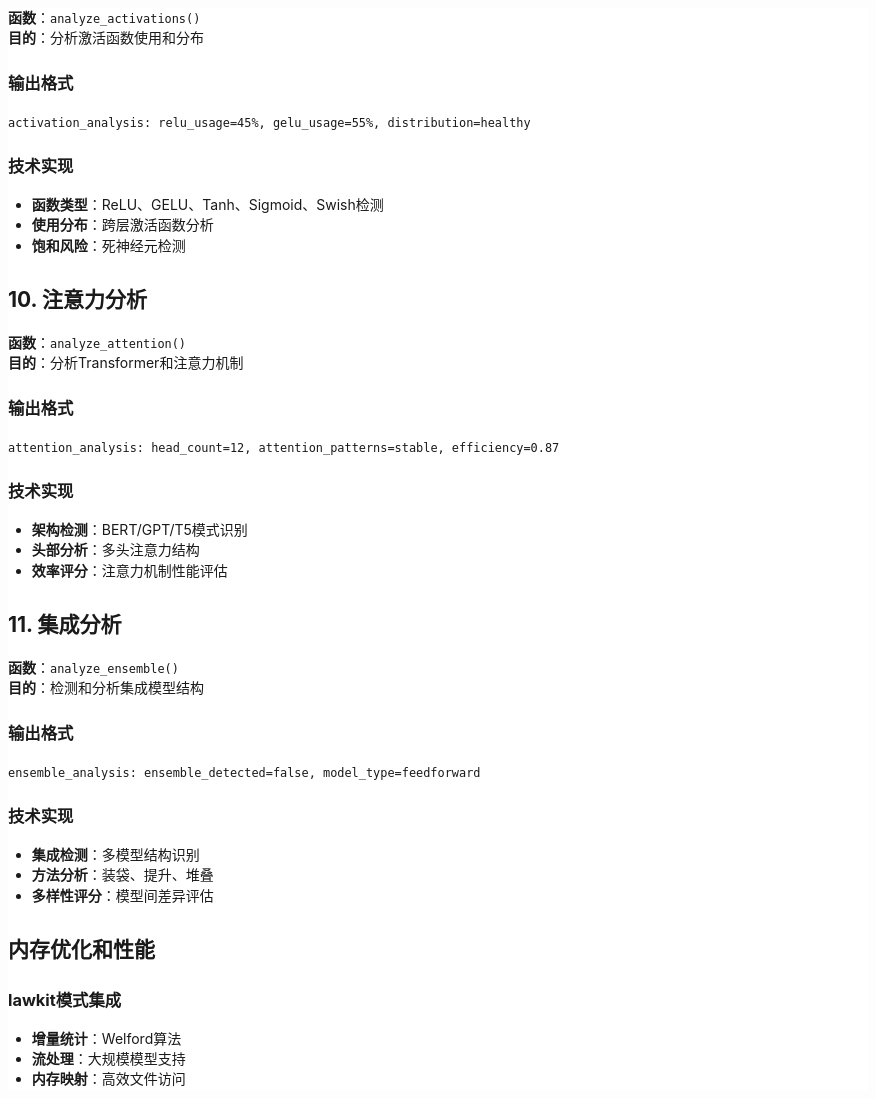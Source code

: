 **函数**：`analyze_activations()`  
**目的**：分析激活函数使用和分布

### 输出格式
```bash
activation_analysis: relu_usage=45%, gelu_usage=55%, distribution=healthy
```

### 技术实现
- **函数类型**：ReLU、GELU、Tanh、Sigmoid、Swish检测
- **使用分布**：跨层激活函数分析
- **饱和风险**：死神经元检测

## 10. 注意力分析

**函数**：`analyze_attention()`  
**目的**：分析Transformer和注意力机制

### 输出格式
```bash
attention_analysis: head_count=12, attention_patterns=stable, efficiency=0.87
```

### 技术实现
- **架构检测**：BERT/GPT/T5模式识别
- **头部分析**：多头注意力结构
- **效率评分**：注意力机制性能评估

## 11. 集成分析

**函数**：`analyze_ensemble()`  
**目的**：检测和分析集成模型结构

### 输出格式
```bash
ensemble_analysis: ensemble_detected=false, model_type=feedforward
```

### 技术实现
- **集成检测**：多模型结构识别
- **方法分析**：装袋、提升、堆叠
- **多样性评分**：模型间差异评估

## 内存优化和性能

### lawkit模式集成
- **增量统计**：Welford算法
- **流处理**：大规模模型支持
- **内存映射**：高效文件访问
